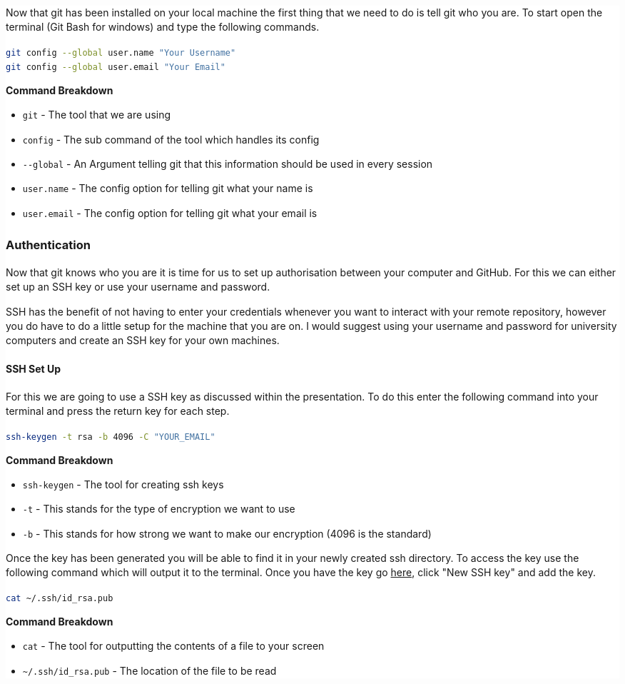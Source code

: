 Now that git has been installed on your local machine the first thing that we need to do is tell git who you are. To start open the terminal (Git Bash for windows) and type the following commands.

```bash
git config --global user.name "Your Username"
git config --global user.email "Your Email"
```

 **Command Breakdown**

* `git` - The tool that we are using

* `config` - The sub command of the tool which handles its config

* `--global` - An Argument telling git that this information should be used in every session

* `user.name` - The config option for telling git what your name is

* `user.email` - The config option for telling git what your email is

### Authentication

Now that git knows who you are it is time for us to set up authorisation between your computer and GitHub. For this we can either set up an SSH key or use your username and password.

SSH has the benefit of not having to enter your credentials whenever you want to interact with your remote repository, however you do have to do a little setup for the machine that you are on. I would suggest using your username and password for university computers and create an SSH key for your own machines.

#### SSH Set Up

For this we are going to use a SSH key as discussed within the presentation. To do this enter the following command into your terminal and press the return key for each step.

```bash
ssh-keygen -t rsa -b 4096 -C "YOUR_EMAIL"
```

**Command Breakdown**

* `ssh-keygen` - The tool for creating ssh keys

* `-t` - This stands for the type of encryption we want to use

* `-b` - This stands for how strong we want to make our encryption (4096 is the standard)

Once the key has been generated you will be able to find it in your newly created ssh directory. To access the key use the following command which will output it to the terminal. Once you have the key go [here](https://github.com/settings/keys), click "New SSH key" and add the key.

```bash
cat ~/.ssh/id_rsa.pub
```

**Command Breakdown**

* `cat` - The tool for outputting the contents of a file to your screen

* `~/.ssh/id_rsa.pub` - The location of the file to be read

